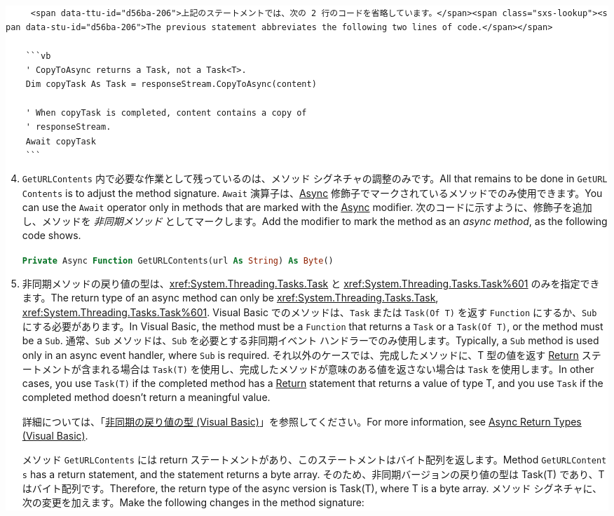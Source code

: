          <span data-ttu-id="d56ba-206">上記のステートメントでは、次の 2 行のコードを省略しています。</span><span class="sxs-lookup"><span data-stu-id="d56ba-206">The previous statement abbreviates the following two lines of code.</span></span>

        ```vb
        ' CopyToAsync returns a Task, not a Task<T>.
        Dim copyTask As Task = responseStream.CopyToAsync(content)

        ' When copyTask is completed, content contains a copy of
        ' responseStream.
        Await copyTask
        ```

4. <span data-ttu-id="d56ba-207">`GetURLContents` 内で必要な作業として残っているのは、メソッド シグネチャの調整のみです。</span><span class="sxs-lookup"><span data-stu-id="d56ba-207">All that remains to be done in `GetURLContents` is to adjust the method signature.</span></span> <span data-ttu-id="d56ba-208">`Await` 演算子は、[Async](../../../language-reference/modifiers/async.md) 修飾子でマークされているメソッドでのみ使用できます。</span><span class="sxs-lookup"><span data-stu-id="d56ba-208">You can use the `Await` operator only in methods that are marked with the [Async](../../../language-reference/modifiers/async.md) modifier.</span></span> <span data-ttu-id="d56ba-209">次のコードに示すように、修飾子を追加し、メソッドを *非同期メソッド* としてマークします。</span><span class="sxs-lookup"><span data-stu-id="d56ba-209">Add the modifier to mark the method as an *async method*, as the following code shows.</span></span>

    ```vb
    Private Async Function GetURLContents(url As String) As Byte()
    ```

5. <span data-ttu-id="d56ba-210">非同期メソッドの戻り値の型は、<xref:System.Threading.Tasks.Task> と <xref:System.Threading.Tasks.Task%601> のみを指定できます。</span><span class="sxs-lookup"><span data-stu-id="d56ba-210">The return type of an async method can only be <xref:System.Threading.Tasks.Task>, <xref:System.Threading.Tasks.Task%601>.</span></span> <span data-ttu-id="d56ba-211">Visual Basic でのメソッドは、`Task` または `Task(Of T)` を返す `Function` にするか、`Sub` にする必要があります。</span><span class="sxs-lookup"><span data-stu-id="d56ba-211">In Visual Basic, the method must be a `Function` that returns a `Task` or a `Task(Of T)`, or the method must be a `Sub`.</span></span> <span data-ttu-id="d56ba-212">通常、`Sub` メソッドは、`Sub` を必要とする非同期イベント ハンドラーでのみ使用します。</span><span class="sxs-lookup"><span data-stu-id="d56ba-212">Typically, a `Sub` method  is used only in an async event handler, where `Sub` is required.</span></span> <span data-ttu-id="d56ba-213">それ以外のケースでは、完成したメソッドに、T 型の値を返す [Return](../../../language-reference/statements/return-statement.md) ステートメントが含まれる場合は `Task(T)` を使用し、完成したメソッドが意味のある値を返さない場合は `Task` を使用します。</span><span class="sxs-lookup"><span data-stu-id="d56ba-213">In other cases, you use `Task(T)` if the completed method has a [Return](../../../language-reference/statements/return-statement.md) statement that returns a value of type T, and you use `Task` if the completed method doesn’t return a meaningful value.</span></span>

    <span data-ttu-id="d56ba-214">詳細については、「[非同期の戻り値の型 (Visual Basic)](async-return-types.md)」を参照してください。</span><span class="sxs-lookup"><span data-stu-id="d56ba-214">For more information, see [Async Return Types (Visual Basic)](async-return-types.md).</span></span>

    <span data-ttu-id="d56ba-215">メソッド `GetURLContents` には return ステートメントがあり、このステートメントはバイト配列を返します。</span><span class="sxs-lookup"><span data-stu-id="d56ba-215">Method `GetURLContents` has a return statement, and the statement returns a byte array.</span></span> <span data-ttu-id="d56ba-216">そのため、非同期バージョンの戻り値の型は Task(T) であり、T はバイト配列です。</span><span class="sxs-lookup"><span data-stu-id="d56ba-216">Therefore, the return type of the async version is Task(T), where T is a byte array.</span></span> <span data-ttu-id="d56ba-217">メソッド シグネチャに、次の変更を加えます。</span><span class="sxs-lookup"><span data-stu-id="d56ba-217">Make the following changes in the method signature:</span></span>
